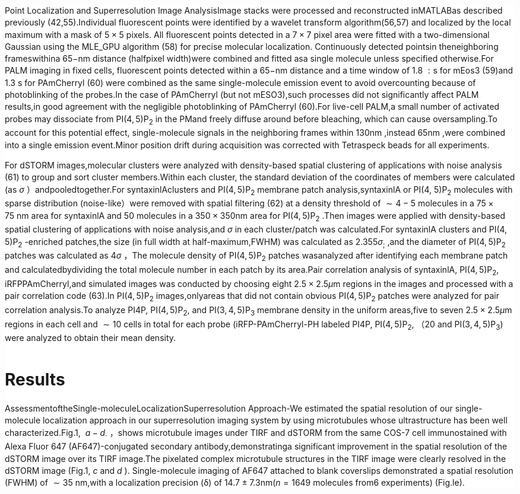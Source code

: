 Point Localization and Superresolution Image AnalysisImage stacks were processed and reconstructed inMATLABas described previously (42,55).Individual fluorescent points were identified by a wavelet transform algorithm(56,57) and localized by the local maximum with a mask of $5 \times 5$ pixels. All fluorescent points detected in a $7 \times 7$ pixel area were fitted with a two-dimensional Gaussian using the MLE_GPU algorithm (58) for precise molecular localization. Continuously detected pointsin theneighboring frameswithina $6 5 \mathrm { - n m }$ distance (halfpixel width)were combined and fitted asa single molecule unless specified otherwise.For PALM imaging in fixed cells, fluorescent points detected within a $6 5 \mathrm { - n m }$ distance and a time window of $1 . 8 \ : \mathrm { s }$ for mEos3 (59)and 1.3 s for PAmCherryl (60) were combined as the same single-molecule emission event to avoid overcounting because of photoblinking of the probes.In the case of PAmCherryl (but not mESO3),such processes did not significantly affect PALM results,in good agreement with the negligible photoblinking of PAmCherryl (60).For live-cell PALM,a small number of activated probes may dissociate from $\mathrm { P I } ( 4 , 5 ) \mathrm { P } _ { 2 }$ in the PMand freely diffuse around before bleaching, which can cause oversampling.To account for this potential effect, single-molecule signals in the neighboring frames within $1 3 0 \mathrm { n m }$ ,instead $6 5 \mathrm { n m }$ ,were combined into a single emission event.Minor position drift during acquisition was corrected with Tetraspeck beads for all experiments.

For dSTORM images,molecular clusters were analyzed with density-based spatial clustering of applications with noise analysis (61) to group and sort cluster members.Within each cluster, the standard deviation of the coordinates of members were calculated (as $\sigma$ ）andpooledtogether.For syntaxinlAclusters and $\mathsf { P I } ( 4 , 5 ) \mathsf { P } _ { 2 }$ membrane patch analysis,syntaxinlA or PI(4, $5 ) \mathrm { P } _ { 2 }$ molecules with sparse distribution (noise-like）were removed with spatial filtering (62) at a density threshold of ${ \sim } 4 { - } 5$ molecules in a $7 5 \times 7 5 ~ \mathrm { n m }$ area for syntaxinlA and 50 molecules in a $3 5 0 \times 3 5 0 \mathrm { n m }$ area for $\mathsf { P I } ( 4 , 5 ) \mathsf { P } _ { 2 }$ .Then images were applied with density-based spatial clustering of applications with noise analysis,and $\sigma$ in each cluster/patch was calculated.For syntaxinlA clusters and $\mathrm { P I } ( 4 , 5 ) \mathrm { P } _ { 2 }$ -enriched patches,the size (in full width at half-maximum,FWHM) was calculated as $2 . 3 5 5 \sigma _ { \mathrm { ; } }$ ,and the diameter of $\mathrm { P I } ( 4 , 5 ) \mathrm { P } _ { 2 }$ patches was calculated as $4 \sigma$ ，The molecule density of $\mathrm { P I } ( 4 , 5 ) \mathrm { P } _ { 2 }$ patches wasanalyzed after identifying each membrane patch and calculatedbydividing the total molecule number in each patch by its area.Pair correlation analysis of syntaxinlA, $\mathrm { P I } ( 4 , 5 ) \mathrm { P } _ { 2 } ,$ iRFPPAmCherryl,and simulated images was conducted by choosing eight $2 . 5 \times 2 . 5 \mu \mathrm { m }$ regions in the images and processed with a pair correlation code (63).In $\mathrm { P I } ( 4 , 5 ) \mathrm { P } _ { 2 }$ images,onlyareas that did not contain obvious $\mathsf { P I } ( 4 , 5 ) \mathsf { P } _ { 2 }$ patches were analyzed for pair correlation analysis.To analyze PI4P, $\mathrm { P I } ( 4 , 5 ) \mathrm { P } _ { 2 } ,$ and $\mathrm { P I } ( 3 , 4 , 5 ) \mathrm { P } _ { 3 }$ membrane density in the uniform areas,five to seven $2 . 5 \times 2 . 5 \mu \mathrm { m }$ regions in each cell and ${ \sim } 1 0$ cells in total for each probe (iRFP-PAmCherryl-PH labeled PI4P, $\mathrm { P I } ( 4 , 5 ) \mathrm { P } _ { 2 } ,$ （20 and $\mathrm { P I } ( 3 , 4 , 5 ) \mathrm { P } _ { 3 } )$ were analyzed to obtain their mean density.

# Results

AssessmentoftheSingle-moleculeLocalizationSuperresolution Approach-We estimated the spatial resolution of our single-molecule localization approach in our superresolution imaging system by using microtubules whose ultrastructure has been well characterized.Fig.1, $\ a - d _ { \cdot }$ ，shows microtubule images under TIRF and dSTORM from the same COS-7 cell immunostained with Alexa Fluor 647 (AF647)-conjugated secondary antibody,demonstratinga significant improvement in the spatial resolution of the dSTORM image over its TIRF image.The pixelated complex microtubule structures in the TIRF image were clearly resolved in the dSTORM image (Fig.1, $c$ and $d$ ). Single-molecule imaging of AF647 attached to blank coverslips demonstrated a spatial resolution (FWHM) of ${ \sim } 3 5$ nm,with a localization precision (δ) of $1 4 . 7 \pm 7 . 3 \mathrm { n m } ( n = 1 6 4 9$ molecules from6 experiments) (Fig.le).

